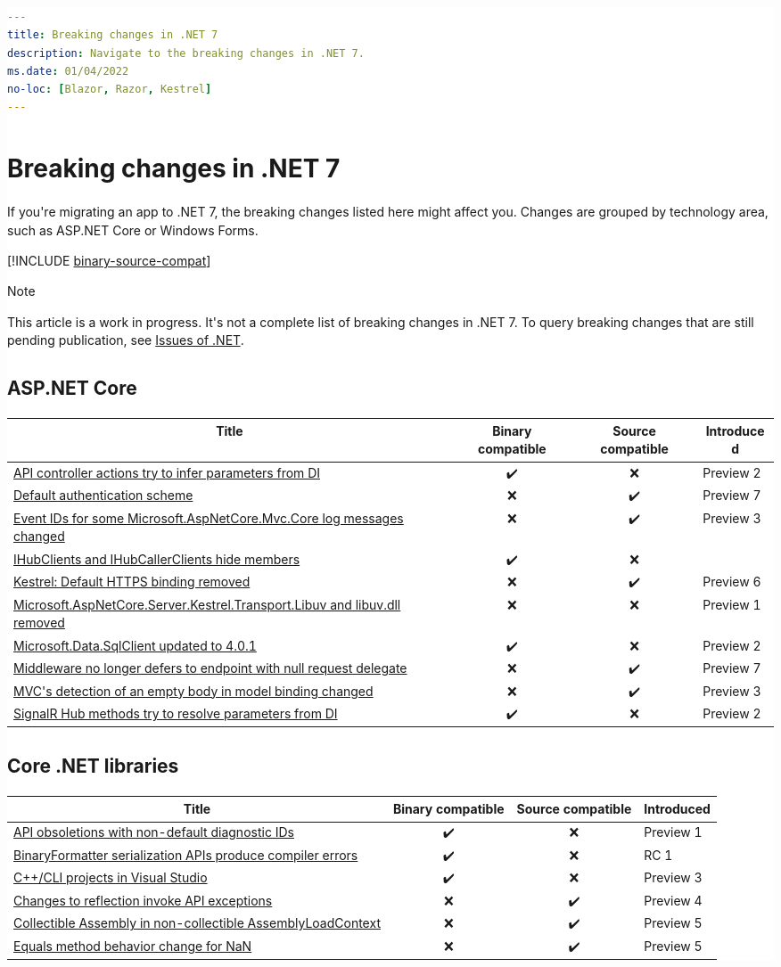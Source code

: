 ```yaml
---
title: Breaking changes in .NET 7
description: Navigate to the breaking changes in .NET 7.
ms.date: 01/04/2022
no-loc: [Blazor, Razor, Kestrel]
---
```

# Breaking changes in .NET 7

If you're migrating an app to .NET 7, the breaking changes listed here might affect you. Changes are grouped by technology area, such as ASP.NET Core or Windows Forms.

[!INCLUDE [binary-source-compat](includes/binary-source-compat.md)]

> [!NOTE]
>
> This article is a work in progress. It's not a complete list of breaking changes in .NET 7. To query breaking changes that are still pending publication, see [Issues of .NET](https://issuesof.net/?q=%20is:open%20-label:Documented%20is:issue%20(label:%22Breaking%20Change%22%20or%20label:breaking-change)%20(repo:dotnet%2Fdocs%20or%20repo:aspnet%2FAnnouncements)%20group:repo%20(label:%22:checkered_flag:%20Release:%20.NET%207%22%20or%20label:7.0.0)%20sort:created-desc).

## ASP.NET Core

| Title | Binary compatible | Source compatible | Introduced |
| - | :-: | :-: | - |
| [API controller actions try to infer parameters from DI](aspnet-core/7.0/api-controller-action-parameters-di.md) | ✔️ | ❌ | Preview 2 |
| [Default authentication scheme](aspnet-core/7.0/default-authentication-scheme.md) | ❌ | ✔️ | Preview 7 |
| [Event IDs for some Microsoft.AspNetCore.Mvc.Core log messages changed](aspnet-core/7.0/microsoft-aspnetcore-mvc-core-log-event-ids.md) | ❌ | ✔️ | Preview 3 |
| [IHubClients and IHubCallerClients hide members](aspnet-core/7.0/ihubclients-ihubcallerclients.md) | ✔️ | ❌ | |
| [Kestrel: Default HTTPS binding removed](aspnet-core/7.0/https-binding-kestrel.md) | ❌ | ✔️ | Preview 6 |
| [Microsoft.AspNetCore.Server.Kestrel.Transport.Libuv and libuv.dll removed](aspnet-core/7.0/libuv-transport-dll-removed.md) | ❌ | ❌ | Preview 1 |
| [Microsoft.Data.SqlClient updated to 4.0.1](aspnet-core/7.0/microsoft-data-sqlclient-updated-to-4-0-1.md) | ✔️ | ❌ | Preview 2 |
| [Middleware no longer defers to endpoint with null request delegate](aspnet-core/7.0/middleware-null-requestdelegate.md) | ❌ | ✔️ | Preview 7 |
| [MVC's detection of an empty body in model binding changed](aspnet-core/7.0/mvc-empty-body-model-binding.md) | ❌ | ✔️ | Preview 3 |
| [SignalR Hub methods try to resolve parameters from DI](aspnet-core/7.0/signalr-hub-method-parameters-di.md) | ✔️ | ❌ | Preview 2 |

## Core .NET libraries

| Title | Binary compatible | Source compatible | Introduced |
| - | :-: | :-: | - |
| [API obsoletions with non-default diagnostic IDs](core-libraries/7.0/obsolete-apis-with-custom-diagnostics.md) | ✔️ | ❌ | Preview 1 |
| [BinaryFormatter serialization APIs produce compiler errors](core-libraries/7.0/binaryformatter-apis-produce-errors.md) | ✔️ | ❌ | RC 1 |
| [C++/CLI projects in Visual Studio](core-libraries/7.0/cpluspluscli-compiler-version.md) | ✔️ | ❌ | Preview 3 |
| [Changes to reflection invoke API exceptions](core-libraries/7.0/reflection-invoke-exceptions.md) | ❌ | ✔️ | Preview 4 |
| [Collectible Assembly in non-collectible AssemblyLoadContext](core-libraries/7.0/collectible-assemblies.md) | ❌ | ✔️ | Preview 5 |
| [Equals method behavior change for NaN](core-libraries/7.0/equals-nan.md) | ❌ | ✔️ | Preview 5 |